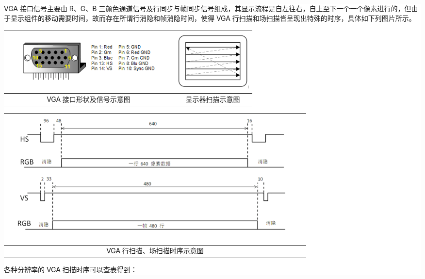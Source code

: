 VGA 接口信号主要由 R、G、B 三颜色通道信号及行同步与帧同步信号组成，其显示流程是自左往右，自上至下一个一个像素进行的，但由于显示组件的移动需要时间，故而存在所谓行消隐和帧消隐时间，使得 VGA 行扫描和场扫描皆呈现出特殊的时序，具体如下列图片所示。

| ![vga-signals.jpg](vga_signals.png) | <img src="screen_scanning.png" alt="screen_signals.jpg" style="zoom: 40%;" /> |
| :--: | :--: |
| VGA 接口形状及信号示意图 | 显示器扫描示意图 |

| ![vga-signals.jpg](vga_timing.png) |
| :--: |
| VGA 行扫描、场扫描时序示意图 |

各种分辨率的 VGA 扫描时序可以查表得到：